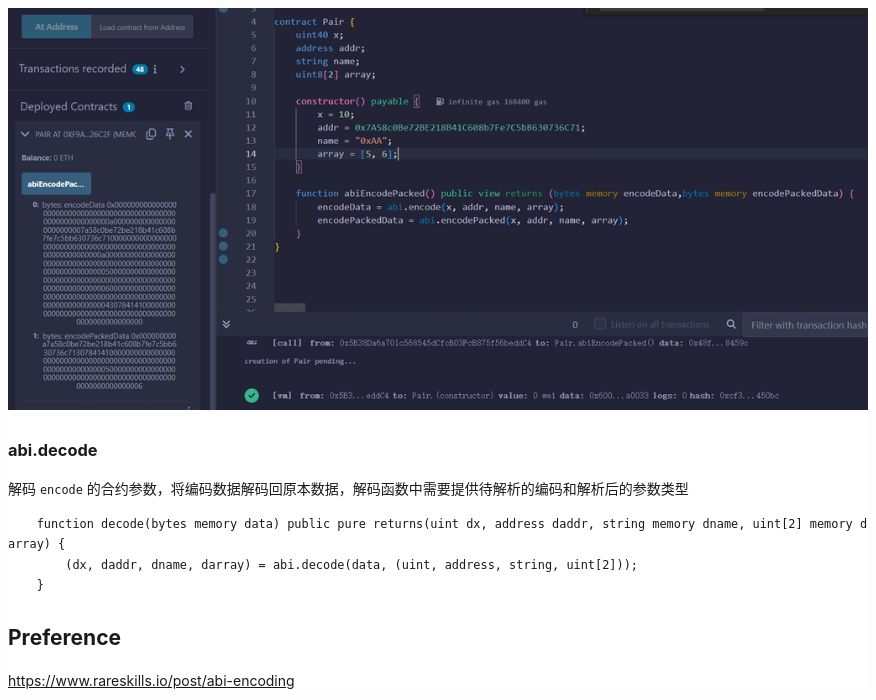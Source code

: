 ![](./images/encode-encodepacked.png)

### abi.decode
解码 `encode` 的合约参数，将编码数据解码回原本数据，解码函数中需要提供待解析的编码和解析后的参数类型
```solidity
    function decode(bytes memory data) public pure returns(uint dx, address daddr, string memory dname, uint[2] memory darray) {
        (dx, daddr, dname, darray) = abi.decode(data, (uint, address, string, uint[2]));
    }
```

## Preference
https://www.rareskills.io/post/abi-encoding
